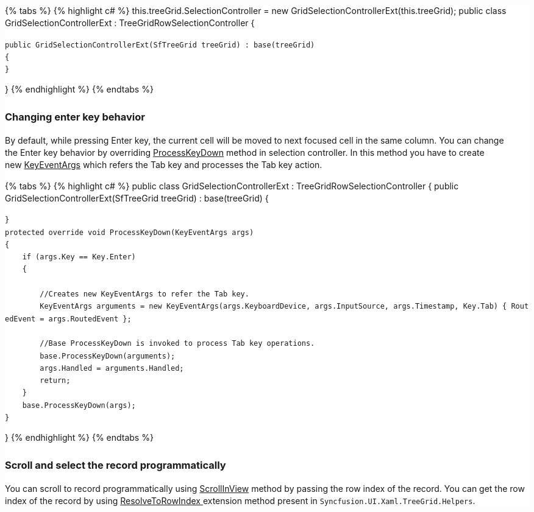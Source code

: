{% tabs %}
{% highlight c# %}
this.treeGrid.SelectionController = new GridSelectionControllerExt(this.treeGrid);
public class GridSelectionControllerExt : TreeGridRowSelectionController
{

    public GridSelectionControllerExt(SfTreeGrid treeGrid) : base(treeGrid)
    {
    }
}
{% endhighlight %}
{% endtabs %}

### Changing enter key behavior

By default, while pressing Enter key, the current cell will be moved to next focused cell in the same column. You can change the Enter key behavior by overriding [ProcessKeyDown](https://help.syncfusion.com/cr/cref_files/wpf/Syncfusion.SfGrid.WPF~Syncfusion.UI.Xaml.TreeGrid.TreeGridRowSelectionController~ProcessKeyDown.html) method in selection controller. In this method you have to create new [KeyEventArgs](https://msdn.microsoft.com/en-us/library/system.windows.input.keyeventargs) which refers the Tab key and processes the Tab key action.


{% tabs %}
{% highlight c# %}
public class GridSelectionControllerExt : TreeGridRowSelectionController
{
    public GridSelectionControllerExt(SfTreeGrid treeGrid) : base(treeGrid)
    {

    }
    protected override void ProcessKeyDown(KeyEventArgs args)
    {
        if (args.Key == Key.Enter)
        {

            //Creates new KeyEventArgs to refer the Tab key.
            KeyEventArgs arguments = new KeyEventArgs(args.KeyboardDevice, args.InputSource, args.Timestamp, Key.Tab) { RoutedEvent = args.RoutedEvent };

            //Base ProcessKeyDown is invoked to process Tab key operations.
            base.ProcessKeyDown(arguments);
            args.Handled = arguments.Handled;
            return;
        }
        base.ProcessKeyDown(args);
    }
}
{% endhighlight %}
{% endtabs %}

### Scroll and select the record programmatically

You can scroll to record programmatically using [ScrollInView](https://help.syncfusion.com/cr/cref_files/wpf/Syncfusion.SfGrid.WPF~Syncfusion.UI.Xaml.TreeGrid.SfTreeGrid~ScrollInView.html) method by passing the row index of the record. You can get the row index of the record by using [ResolveToRowIndex ](https://help.syncfusion.com/cr/cref_files/wpf/Syncfusion.SfGrid.WPF~Syncfusion.UI.Xaml.TreeGrid.TreeGridIndexResolver~ResolveToRowIndex.html# "")extension method present in `Syncfusion.UI.Xaml.TreeGrid.Helpers`.
